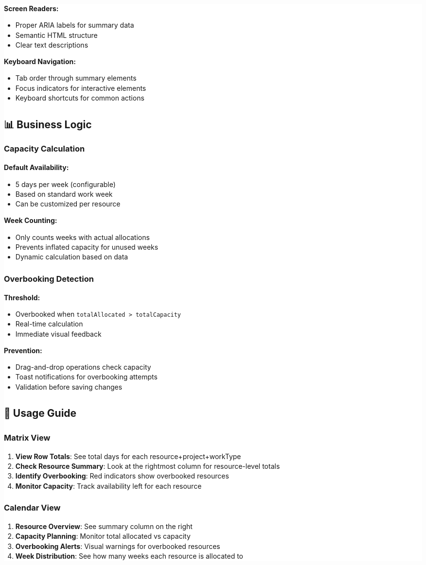 **Screen Readers:**
- Proper ARIA labels for summary data
- Semantic HTML structure
- Clear text descriptions

**Keyboard Navigation:**
- Tab order through summary elements
- Focus indicators for interactive elements
- Keyboard shortcuts for common actions

## 📊 Business Logic

### Capacity Calculation

**Default Availability:**
- 5 days per week (configurable)
- Based on standard work week
- Can be customized per resource

**Week Counting:**
- Only counts weeks with actual allocations
- Prevents inflated capacity for unused weeks
- Dynamic calculation based on data

### Overbooking Detection

**Threshold:**
- Overbooked when `totalAllocated > totalCapacity`
- Real-time calculation
- Immediate visual feedback

**Prevention:**
- Drag-and-drop operations check capacity
- Toast notifications for overbooking attempts
- Validation before saving changes

## 🚀 Usage Guide

### Matrix View

1. **View Row Totals**: See total days for each resource+project+workType
2. **Check Resource Summary**: Look at the rightmost column for resource-level totals
3. **Identify Overbooking**: Red indicators show overbooked resources
4. **Monitor Capacity**: Track availability left for each resource

### Calendar View

1. **Resource Overview**: See summary column on the right
2. **Capacity Planning**: Monitor total allocated vs capacity
3. **Overbooking Alerts**: Visual warnings for overbooked resources
4. **Week Distribution**: See how many weeks each resource is allocated to
